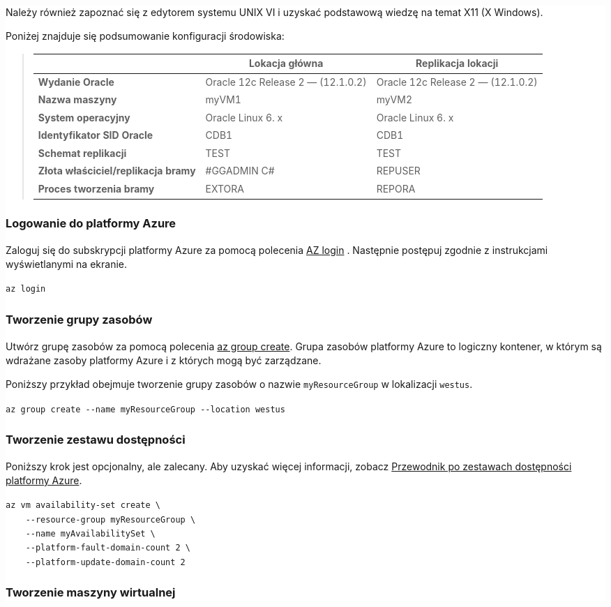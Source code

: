 Należy również zapoznać się z edytorem systemu UNIX VI i uzyskać podstawową wiedzę na temat X11 (X Windows).

Poniżej znajduje się podsumowanie konfiguracji środowiska:
> 
> |  | **Lokacja główna** | **Replikacja lokacji** |
> | --- | --- | --- |
> | **Wydanie Oracle** |Oracle 12c Release 2 — (12.1.0.2) |Oracle 12c Release 2 — (12.1.0.2)|
> | **Nazwa maszyny** |myVM1 |myVM2 |
> | **System operacyjny** |Oracle Linux 6. x |Oracle Linux 6. x |
> | **Identyfikator SID Oracle** |CDB1 |CDB1 |
> | **Schemat replikacji** |TEST|TEST |
> | **Złota właściciel/replikacja bramy** |#GGADMIN C# |REPUSER |
> | **Proces tworzenia bramy** |EXTORA |REPORA|


### <a name="sign-in-to-azure"></a>Logowanie do platformy Azure 

Zaloguj się do subskrypcji platformy Azure za pomocą polecenia [AZ login](/cli/azure/reference-index) . Następnie postępuj zgodnie z instrukcjami wyświetlanymi na ekranie.

```azurecli
az login
```

### <a name="create-a-resource-group"></a>Tworzenie grupy zasobów

Utwórz grupę zasobów za pomocą polecenia [az group create](/cli/azure/group). Grupa zasobów platformy Azure to logiczny kontener, w którym są wdrażane zasoby platformy Azure i z których mogą być zarządzane. 

Poniższy przykład obejmuje tworzenie grupy zasobów o nazwie `myResourceGroup` w lokalizacji `westus`.

```azurecli
az group create --name myResourceGroup --location westus
```

### <a name="create-an-availability-set"></a>Tworzenie zestawu dostępności

Poniższy krok jest opcjonalny, ale zalecany. Aby uzyskać więcej informacji, zobacz [Przewodnik po zestawach dostępności platformy Azure](https://docs.microsoft.com/azure/virtual-machines/windows/infrastructure-availability-sets-guidelines).

```azurecli
az vm availability-set create \
    --resource-group myResourceGroup \
    --name myAvailabilitySet \
    --platform-fault-domain-count 2 \
    --platform-update-domain-count 2
```

### <a name="create-a-virtual-machine"></a>Tworzenie maszyny wirtualnej
